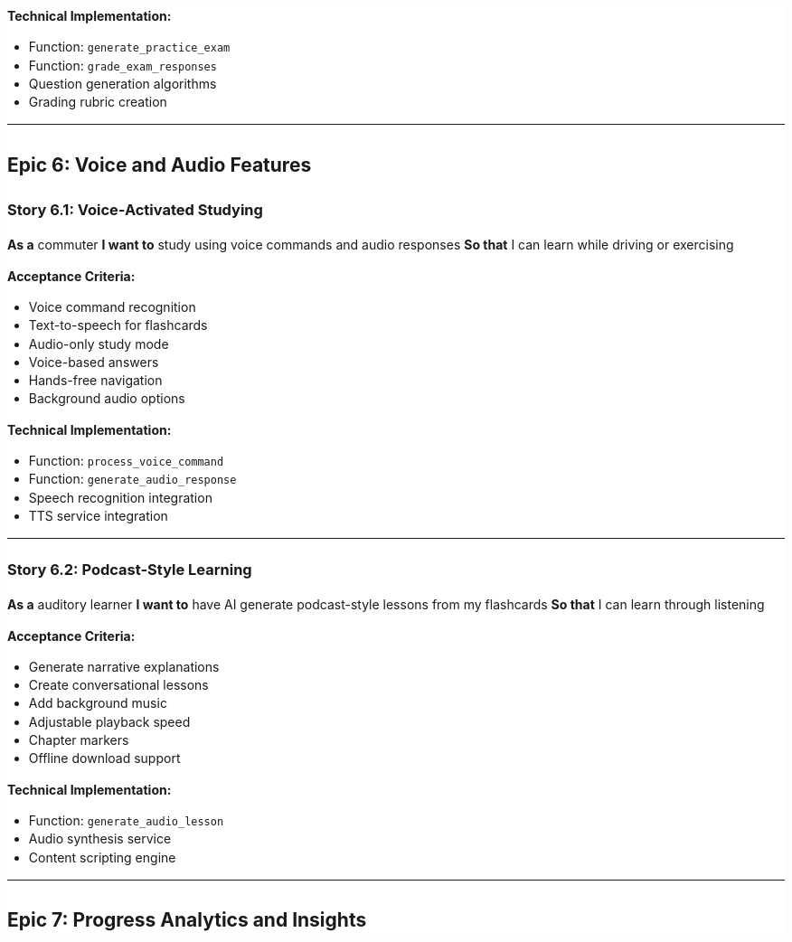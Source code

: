 **Technical Implementation:**
- Function: `generate_practice_exam`
- Function: `grade_exam_responses`
- Question generation algorithms
- Grading rubric creation

---

## Epic 6: Voice and Audio Features

### Story 6.1: Voice-Activated Studying
**As a** commuter
**I want to** study using voice commands and audio responses
**So that** I can learn while driving or exercising

**Acceptance Criteria:**
- Voice command recognition
- Text-to-speech for flashcards
- Audio-only study mode
- Voice-based answers
- Hands-free navigation
- Background audio options

**Technical Implementation:**
- Function: `process_voice_command`
- Function: `generate_audio_response`
- Speech recognition integration
- TTS service integration

---

### Story 6.2: Podcast-Style Learning
**As a** auditory learner
**I want to** have AI generate podcast-style lessons from my flashcards
**So that** I can learn through listening

**Acceptance Criteria:**
- Generate narrative explanations
- Create conversational lessons
- Add background music
- Adjustable playback speed
- Chapter markers
- Offline download support

**Technical Implementation:**
- Function: `generate_audio_lesson`
- Audio synthesis service
- Content scripting engine

---

## Epic 7: Progress Analytics and Insights
